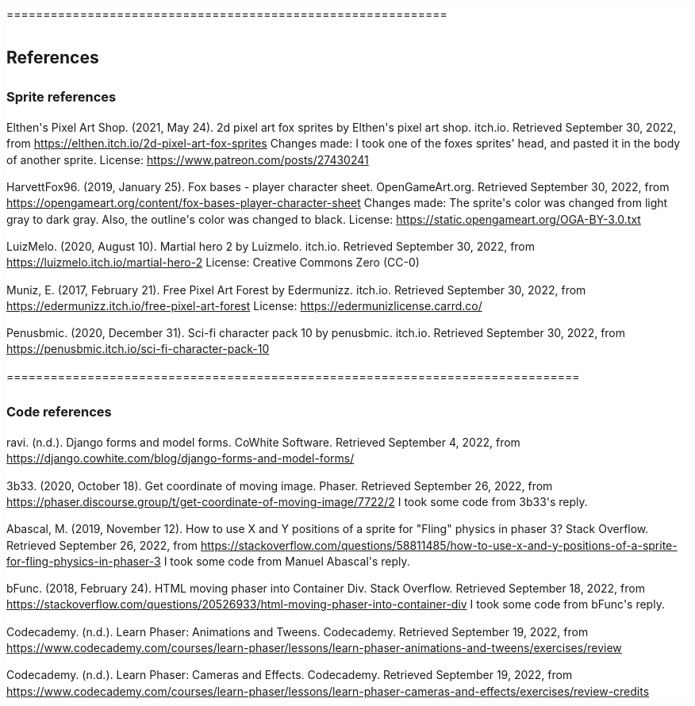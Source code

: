 ============================================================

## References


### Sprite references

Elthen's Pixel Art Shop. (2021, May 24). 2d pixel art fox sprites by Elthen's pixel art shop. itch.io. Retrieved September 30, 2022, from https://elthen.itch.io/2d-pixel-art-fox-sprites Changes made: I took one of the foxes sprites' head, and pasted it in the body of another sprite. License: https://www.patreon.com/posts/27430241

HarvettFox96. (2019, January 25). Fox bases - player character sheet. OpenGameArt.org. Retrieved September 30, 2022, from https://opengameart.org/content/fox-bases-player-character-sheet Changes made: The sprite's color was changed from light gray to dark gray. Also, the outline's color was changed to black. License: https://static.opengameart.org/OGA-BY-3.0.txt

LuizMelo. (2020, August 10). Martial hero 2 by Luizmelo. itch.io. Retrieved September 30, 2022, from https://luizmelo.itch.io/martial-hero-2 License: Creative Commons Zero (CC-0)

Muniz, E. (2017, February 21). Free Pixel Art Forest by Edermunizz. itch.io. Retrieved September 30, 2022, from https://edermunizz.itch.io/free-pixel-art-forest License: https://edermunizlicense.carrd.co/

Penusbmic. (2020, December 31). Sci-fi character pack 10 by penusbmic. itch.io. Retrieved September 30, 2022, from https://penusbmic.itch.io/sci-fi-character-pack-10 


==============================================================================


### Code references

ravi. (n.d.). Django forms and model forms. CoWhite Software. Retrieved September 4, 2022, from https://django.cowhite.com/blog/django-forms-and-model-forms/ 

3b33. (2020, October 18). Get coordinate of moving image. Phaser. Retrieved September 26, 2022, from https://phaser.discourse.group/t/get-coordinate-of-moving-image/7722/2 I took some code from 3b33's reply.

Abascal, M. (2019, November 12). How to use X and Y positions of a sprite for "Fling" physics in phaser 3? Stack Overflow. Retrieved September 26, 2022, from https://stackoverflow.com/questions/58811485/how-to-use-x-and-y-positions-of-a-sprite-for-fling-physics-in-phaser-3 I took some code from Manuel Abascal's reply.

bFunc. (2018, February 24). HTML moving phaser into Container Div. Stack Overflow. Retrieved September 18, 2022, from https://stackoverflow.com/questions/20526933/html-moving-phaser-into-container-div I took some code from bFunc's reply.

Codecademy. (n.d.). Learn Phaser: Animations and Tweens. Codecademy. Retrieved September 19, 2022, from https://www.codecademy.com/courses/learn-phaser/lessons/learn-phaser-animations-and-tweens/exercises/review 

Codecademy. (n.d.). Learn Phaser: Cameras and Effects. Codecademy. Retrieved September 19, 2022, from https://www.codecademy.com/courses/learn-phaser/lessons/learn-phaser-cameras-and-effects/exercises/review-credits 
